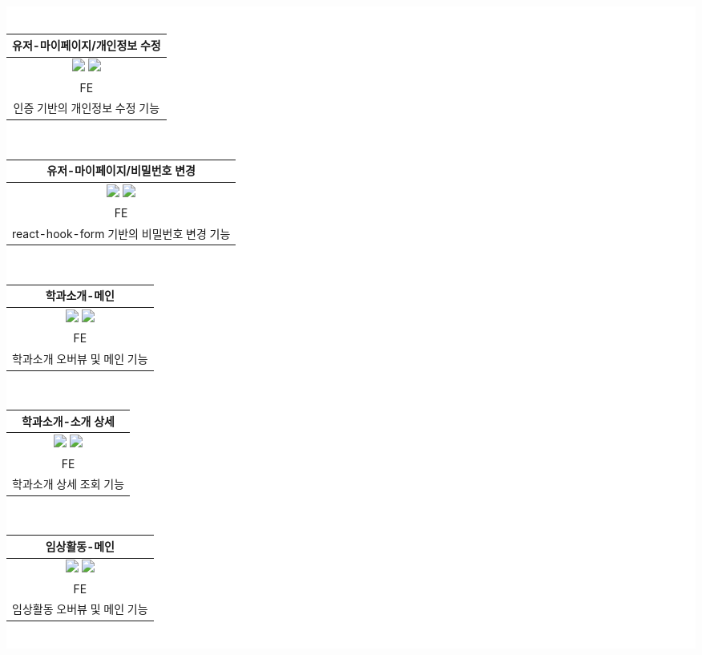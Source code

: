 
<br/>

|유저-마이페이지/개인정보 수정|
|:---:|
|<img src="https://github.com/user-attachments/assets/5e73146b-d3a0-4576-a158-93f1836829d0" height="300"/> <img src="https://github.com/user-attachments/assets/70d88112-a987-4187-a12e-95b869c9c828"  height="300"/>|
|FE|
|인증 기반의 개인정보 수정 기능|


<br/>

|유저-마이페이지/비밀번호 변경|
|:---:|
|<img src="https://github.com/user-attachments/assets/113c08c6-8a39-4e1e-847b-a96f3949a464" height="300"/> <img src="https://github.com/user-attachments/assets/591f7a5f-493a-487b-91b5-955f2b6b9817"  height="300"/>|
|FE|
|react-hook-form 기반의 비밀번호 변경 기능|


<br/>


|학과소개-메인|
|:---:|
|<img src="https://github.com/user-attachments/assets/942e77a8-0a92-4f16-bebe-7f95861a8755" height="300"/> <img src="https://github.com/user-attachments/assets/a4a180fa-e3ea-494e-94e7-40439dcde7b8"  height="300"/>|
|FE|
|학과소개 오버뷰 및 메인 기능|


<br/>


|학과소개-소개 상세|
|:---:|
|<img src="https://github.com/user-attachments/assets/aa44979c-15e7-4162-ace0-06c9b79ee07b" height="300"/> <img src="https://github.com/user-attachments/assets/a0bf297f-e162-42c9-a605-0cc30dda1a9a"  height="300"/>|
|FE|
|학과소개 상세 조회 기능|


<br/>


|임상활동-메인|
|:---:|
|<img src="https://github.com/user-attachments/assets/9b28ca08-2110-4c7b-9055-c9f045a8754a" height="300"/> <img src="https://github.com/user-attachments/assets/cb92887e-2a35-4a4d-ae05-a48ce4c9718d"  height="300"/>|
|FE|
|임상활동 오버뷰 및 메인 기능|


<br/>
